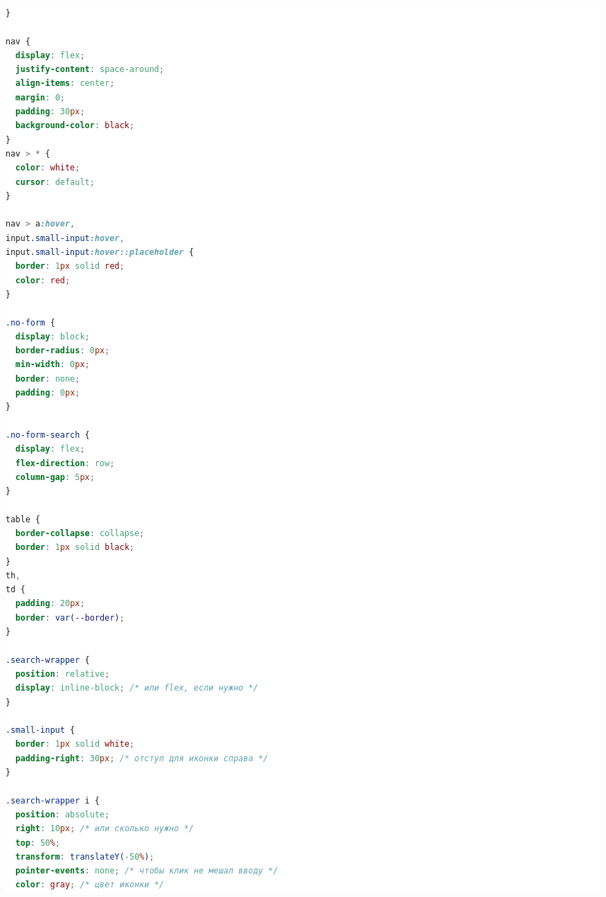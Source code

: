 ```css
}

nav {
  display: flex;
  justify-content: space-around;
  align-items: center;
  margin: 0;
  padding: 30px;
  background-color: black;
}
nav > * {
  color: white;
  cursor: default;
}

nav > a:hover,
input.small-input:hover,
input.small-input:hover::placeholder {
  border: 1px solid red;
  color: red;
}

.no-form {
  display: block;
  border-radius: 0px;
  min-width: 0px;
  border: none;
  padding: 0px;
}

.no-form-search {
  display: flex;
  flex-direction: row;
  column-gap: 5px;
}

table {
  border-collapse: collapse;
  border: 1px solid black;
}
th,
td {
  padding: 20px;
  border: var(--border);
}

.search-wrapper {
  position: relative;
  display: inline-block; /* или flex, если нужно */
}

.small-input {
  border: 1px solid white;
  padding-right: 30px; /* отступ для иконки справа */
}

.search-wrapper i {
  position: absolute;
  right: 10px; /* или сколько нужно */
  top: 50%;
  transform: translateY(-50%);
  pointer-events: none; /* чтобы клик не мешал вводу */
  color: gray; /* цвет иконки */
```